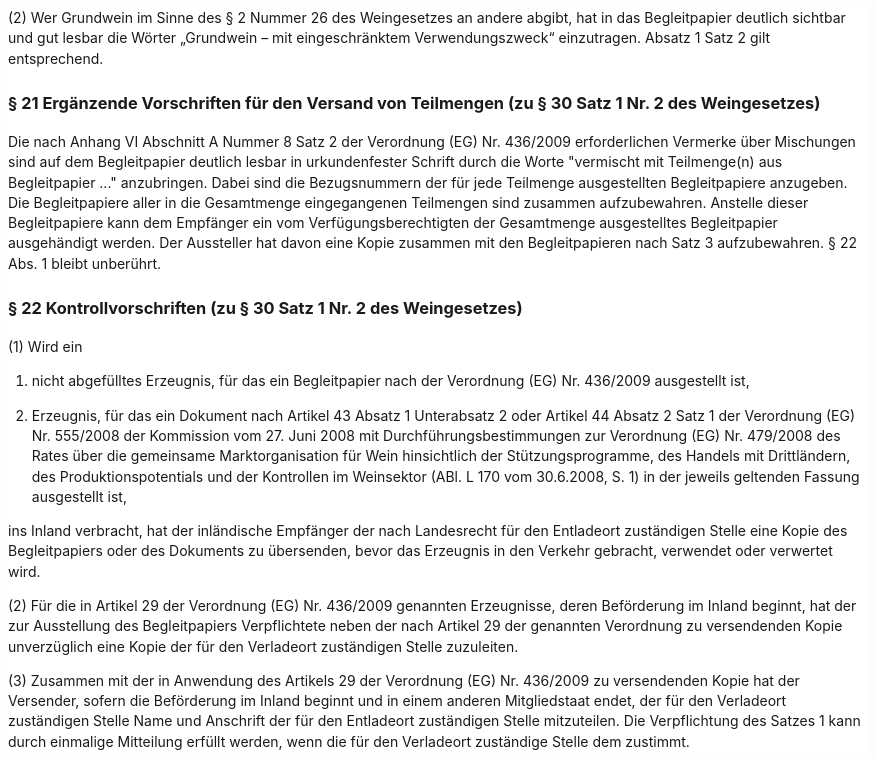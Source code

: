 (2) Wer Grundwein im Sinne des § 2 Nummer 26 des Weingesetzes an
andere abgibt, hat in das Begleitpapier deutlich sichtbar und gut
lesbar die Wörter „Grundwein – mit eingeschränktem Verwendungszweck“
einzutragen. Absatz 1 Satz 2 gilt entsprechend.


### § 21 Ergänzende Vorschriften für den Versand von Teilmengen (zu § 30 Satz 1 Nr. 2 des Weingesetzes)

Die nach Anhang VI Abschnitt A Nummer 8 Satz 2 der Verordnung (EG) Nr.
436/2009 erforderlichen Vermerke über Mischungen sind auf dem
Begleitpapier deutlich lesbar in urkundenfester Schrift durch die
Worte "vermischt mit Teilmenge(n) aus Begleitpapier ..." anzubringen.
Dabei sind die Bezugsnummern der für jede Teilmenge ausgestellten
Begleitpapiere anzugeben. Die Begleitpapiere aller in die Gesamtmenge
eingegangenen Teilmengen sind zusammen aufzubewahren. Anstelle dieser
Begleitpapiere kann dem Empfänger ein vom Verfügungsberechtigten der
Gesamtmenge ausgestelltes Begleitpapier ausgehändigt werden. Der
Aussteller hat davon eine Kopie zusammen mit den Begleitpapieren nach
Satz 3 aufzubewahren. § 22 Abs. 1 bleibt unberührt.


### § 22 Kontrollvorschriften (zu § 30 Satz 1 Nr. 2 des Weingesetzes)

(1) Wird ein

1.  nicht abgefülltes Erzeugnis, für das ein Begleitpapier nach der
    Verordnung (EG) Nr. 436/2009 ausgestellt ist,


2.  Erzeugnis, für das ein Dokument nach Artikel 43 Absatz 1 Unterabsatz 2
    oder Artikel 44 Absatz 2 Satz 1 der Verordnung (EG) Nr. 555/2008 der
    Kommission vom 27. Juni 2008 mit Durchführungsbestimmungen zur
    Verordnung (EG) Nr. 479/2008 des Rates über die gemeinsame
    Marktorganisation für Wein hinsichtlich der Stützungsprogramme, des
    Handels mit Drittländern, des Produktionspotentials und der Kontrollen
    im Weinsektor (ABl. L 170 vom 30.6.2008, S. 1) in der jeweils
    geltenden Fassung ausgestellt ist,



ins Inland verbracht, hat der inländische Empfänger der nach
Landesrecht für den Entladeort zuständigen Stelle eine Kopie des
Begleitpapiers oder des Dokuments zu übersenden, bevor das Erzeugnis
in den Verkehr gebracht, verwendet oder verwertet wird.

(2) Für die in Artikel 29 der Verordnung (EG) Nr. 436/2009 genannten
Erzeugnisse, deren Beförderung im Inland beginnt, hat der zur
Ausstellung des Begleitpapiers Verpflichtete neben der nach Artikel 29
der genannten Verordnung zu versendenden Kopie unverzüglich eine Kopie
der für den Verladeort zuständigen Stelle zuzuleiten.

(3) Zusammen mit der in Anwendung des Artikels 29 der Verordnung (EG)
Nr. 436/2009 zu versendenden Kopie hat der Versender, sofern die
Beförderung im Inland beginnt und in einem anderen Mitgliedstaat
endet, der für den Verladeort zuständigen Stelle Name und Anschrift
der für den Entladeort zuständigen Stelle mitzuteilen. Die
Verpflichtung des Satzes 1 kann durch einmalige Mitteilung erfüllt
werden, wenn die für den Verladeort zuständige Stelle dem zustimmt.
